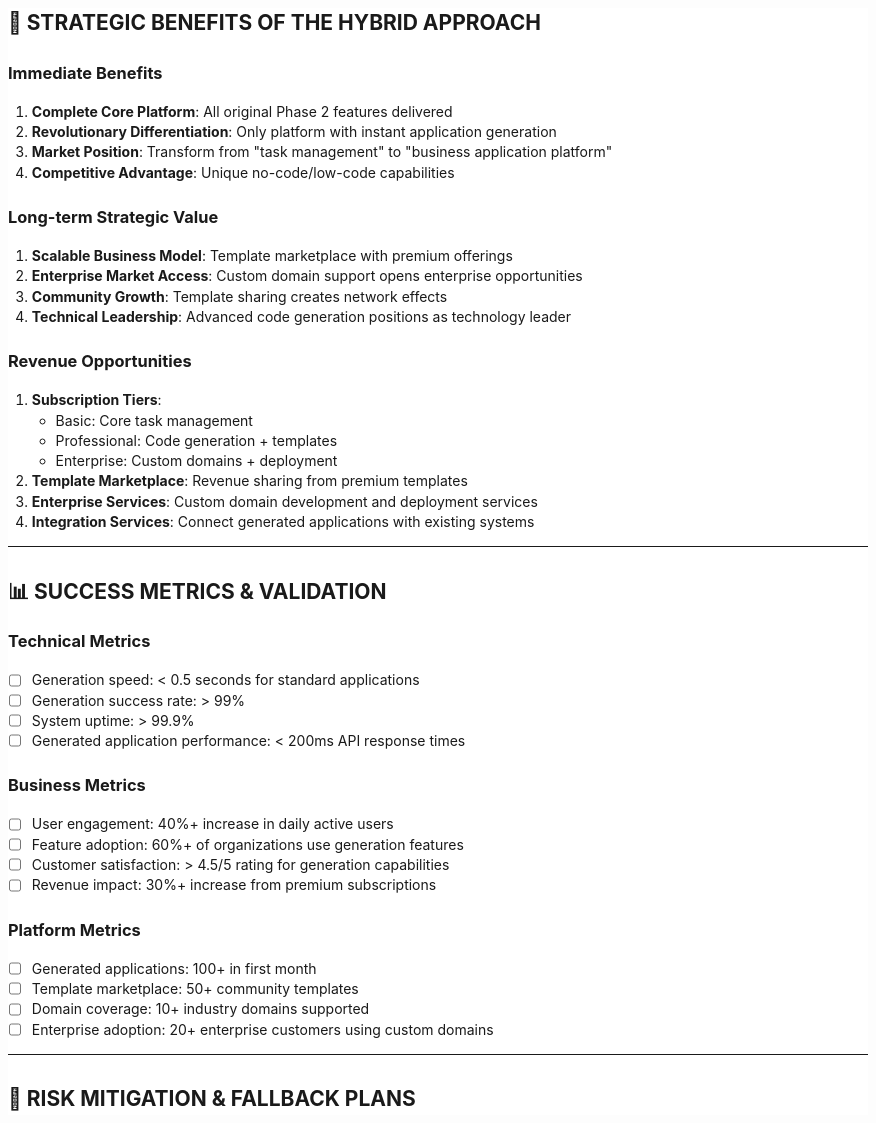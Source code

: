 
## 🚀 **STRATEGIC BENEFITS OF THE HYBRID APPROACH**

### **Immediate Benefits**
1. **Complete Core Platform**: All original Phase 2 features delivered
2. **Revolutionary Differentiation**: Only platform with instant application generation
3. **Market Position**: Transform from "task management" to "business application platform"
4. **Competitive Advantage**: Unique no-code/low-code capabilities

### **Long-term Strategic Value**
1. **Scalable Business Model**: Template marketplace with premium offerings
2. **Enterprise Market Access**: Custom domain support opens enterprise opportunities
3. **Community Growth**: Template sharing creates network effects
4. **Technical Leadership**: Advanced code generation positions as technology leader

### **Revenue Opportunities**
1. **Subscription Tiers**: 
   - Basic: Core task management
   - Professional: Code generation + templates
   - Enterprise: Custom domains + deployment
2. **Template Marketplace**: Revenue sharing from premium templates
3. **Enterprise Services**: Custom domain development and deployment services
4. **Integration Services**: Connect generated applications with existing systems

---

## 📊 **SUCCESS METRICS & VALIDATION**

### **Technical Metrics**
- [ ] Generation speed: < 0.5 seconds for standard applications
- [ ] Generation success rate: > 99%
- [ ] System uptime: > 99.9%
- [ ] Generated application performance: < 200ms API response times

### **Business Metrics**
- [ ] User engagement: 40%+ increase in daily active users
- [ ] Feature adoption: 60%+ of organizations use generation features
- [ ] Customer satisfaction: > 4.5/5 rating for generation capabilities
- [ ] Revenue impact: 30%+ increase from premium subscriptions

### **Platform Metrics**  
- [ ] Generated applications: 100+ in first month
- [ ] Template marketplace: 50+ community templates
- [ ] Domain coverage: 10+ industry domains supported
- [ ] Enterprise adoption: 20+ enterprise customers using custom domains

---

## 🔄 **RISK MITIGATION & FALLBACK PLANS**
